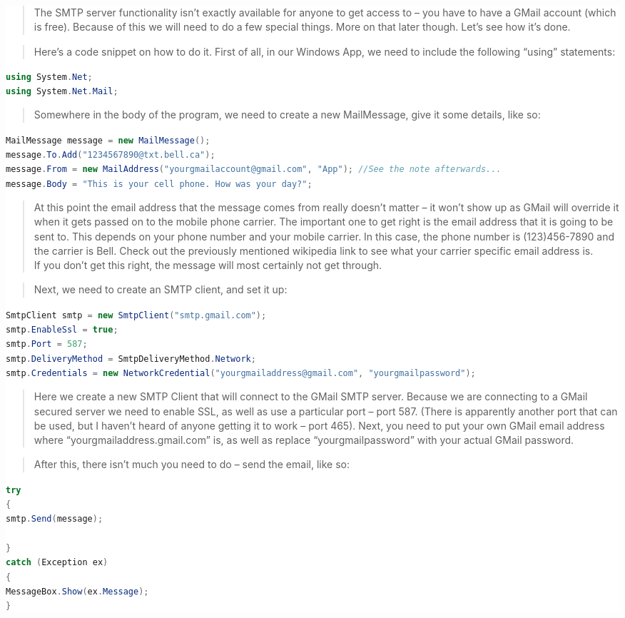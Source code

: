 > The SMTP server functionality isn’t exactly available for anyone to get access to – you have to have a GMail account (which is free). Because of this we will need to do a few special things. More on that later though. Let’s see how it’s done.  
  
> Here’s a code snippet on how to do it. First of all, in our Windows App, we need to include the following “using” statements:  
  
```csharp  
using System.Net;  
using System.Net.Mail;  
```  
  
> Somewhere in the body of the program, we need to create a new MailMessage, give it some details, like so:  
  
```csharp  
MailMessage message = new MailMessage();  
message.To.Add("1234567890@txt.bell.ca");  
message.From = new MailAddress("yourgmailaccount@gmail.com", "App"); //See the note afterwards...  
message.Body = "This is your cell phone. How was your day?";  
```  
  
> At this point the email address that the message comes from really doesn’t matter – it won’t show up as GMail will override it when it gets passed on to the mobile phone carrier. The important one to get right is the email address that it is going to be sent to. This depends on your phone number and your mobile carrier. In this case, the phone number is (123)456-7890 and the carrier is Bell. Check out the previously mentioned wikipedia link to see what your carrier specific email address is.  
> If you don’t get this right, the message will most certainly not get through.  
  
> Next, we need to create an SMTP client, and set it up:  
  
```csharp  
SmtpClient smtp = new SmtpClient("smtp.gmail.com");  
smtp.EnableSsl = true;  
smtp.Port = 587;  
smtp.DeliveryMethod = SmtpDeliveryMethod.Network;  
smtp.Credentials = new NetworkCredential("yourgmailaddress@gmail.com", "yourgmailpassword");  
```  
  
> Here we create a new SMTP Client that will connect to the GMail SMTP server. Because we are connecting to a GMail secured server we need to enable SSL, as well as use a particular port – port 587. (There is apparently another port that can be used, but I haven’t heard of anyone getting it to work – port 465). Next, you need to put your own GMail email address where “yourgmailaddress.gmail.com” is, as well as replace “yourgmailpassword” with your actual GMail password.  
  
> After this, there isn’t much you need to do – send the email, like so:  
  
```csharp  
try  
{  
smtp.Send(message);  
  
}  
catch (Exception ex)  
{  
MessageBox.Show(ex.Message);  
}  
```  
  